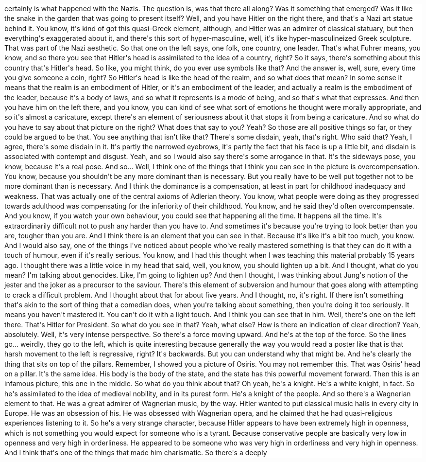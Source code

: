 certainly is what happened with the Nazis. The question is, was that there all along? Was it something that emerged? Was it like the snake in the garden that was going to present itself? Well, and you have Hitler on the right there, and that's a Nazi art statue behind it. You know, it's kind of got this quasi-Greek element, although, and Hitler was an admirer of classical statuary, but then everything's exaggerated about it, and there's this sort of hyper-masculine, well, it's like hyper-masculineized Greek sculpture. That was part of the Nazi aesthetic. So that one on the left says, one folk, one country, one leader. That's what Fuhrer means, you know, and so there you see that Hitler's head is assimilated to the idea of a country, right? So it says, there's something about this country that's Hitler's head. So like, you might think, do you ever use symbols like that? And the answer is, well, sure, every time you give someone a coin, right? So Hitler's head is like the head of the realm, and so what does that mean? In some sense it means that the realm is an embodiment of Hitler, or it's an embodiment of the leader, and actually a realm is the embodiment of the leader, because it's a body of laws, and so what it represents is a mode of being, and so that's what that expresses. And then you have him on the left there, and you know, you can kind of see what sort of emotions he thought were morally appropriate, and so it's almost a caricature, except there's an element of seriousness about it that stops it from being a caricature. And so what do you have to say about that picture on the right? What does that say to you? Yeah? So those are all positive things so far, or they could be argued to be that. You see anything that isn't like that? There's some disdain, yeah, that's right. Who said that? Yeah, I agree, there's some disdain in it. It's partly the narrowed eyebrows, it's partly the fact that his face is up a little bit, and disdain is associated with contempt and disgust. Yeah, and so I would also say there's some arrogance in that. It's the sideways pose, you know, because it's a real pose. And so... Well, I think one of the things that I think you can see in the picture is overcompensation. You know, because you shouldn't be any more dominant than is necessary. But you really have to be well put together not to be more dominant than is necessary. And I think the dominance is a compensation, at least in part for childhood inadequacy and weakness. That was actually one of the central axioms of Adlerian theory. You know, what people were doing as they progressed towards adulthood was compensating for the inferiority of their childhood. You know, and he said they'd often overcompensate. And you know, if you watch your own behaviour, you could see that happening all the time. It happens all the time. It's extraordinarily difficult not to push any harder than you have to. And sometimes it's because you're trying to look better than you are, tougher than you are. And I think there is an element that you can see in that. Because it's like it's a bit too much, you know. And I would also say, one of the things I've noticed about people who've really mastered something is that they can do it with a touch of humour, even if it's really serious. You know, and I had this thought when I was teaching this material probably 15 years ago. I thought there was a little voice in my head that said, well, you know, you should lighten up a bit. And I thought, what do you mean? I'm talking about genocides. Like, I'm going to lighten up? And then I thought, I was thinking about Jung's notion of the jester and the joker as a precursor to the saviour. There's this element of subversion and humour that goes along with attempting to crack a difficult problem. And I thought about that for about five years. And I thought, no, it's right. If there isn't something that's akin to the sort of thing that a comedian does, when you're talking about something, then you're doing it too seriously. It means you haven't mastered it. You can't do it with a light touch. And I think you can see that in him. Well, there's one on the left there. That's Hitler for President. So what do you see in that? Yeah, what else? How is there an indication of clear direction? Yeah, absolutely. Well, it's very intense perspective. So there's a force moving upward. And he's at the top of the force. So the lines go… weirdly, they go to the left, which is quite interesting because generally the way you would read a poster like that is that harsh movement to the left is regressive, right? It's backwards. But you can understand why that might be. And he's clearly the thing that sits on top of the pillars. Remember, I showed you a picture of Osiris. You may not remember this. That was Osiris' head on a pillar. It's the same idea. His body is the body of the state, and the state has this powerful movement forward. Then this is an infamous picture, this one in the middle. So what do you think about that? Oh yeah, he's a knight. He's a white knight, in fact. So he's assimilated to the idea of medieval nobility, and in its purest form. He's a knight of the people. And so there's a Wagnerian element to that. He was a great admirer of Wagnerian music, by the way. Hitler wanted to put classical music halls in every city in Europe. He was an obsession of his. He was obsessed with Wagnerian opera, and he claimed that he had quasi-religious experiences listening to it. So he's a very strange character, because Hitler appears to have been extremely high in openness, which is not something you would expect for someone who is a tyrant. Because conservative people are basically very low in openness and very high in orderliness. He appeared to be someone who was very high in orderliness and very high in openness. And I think that's one of the things that made him charismatic. So there's a deeply